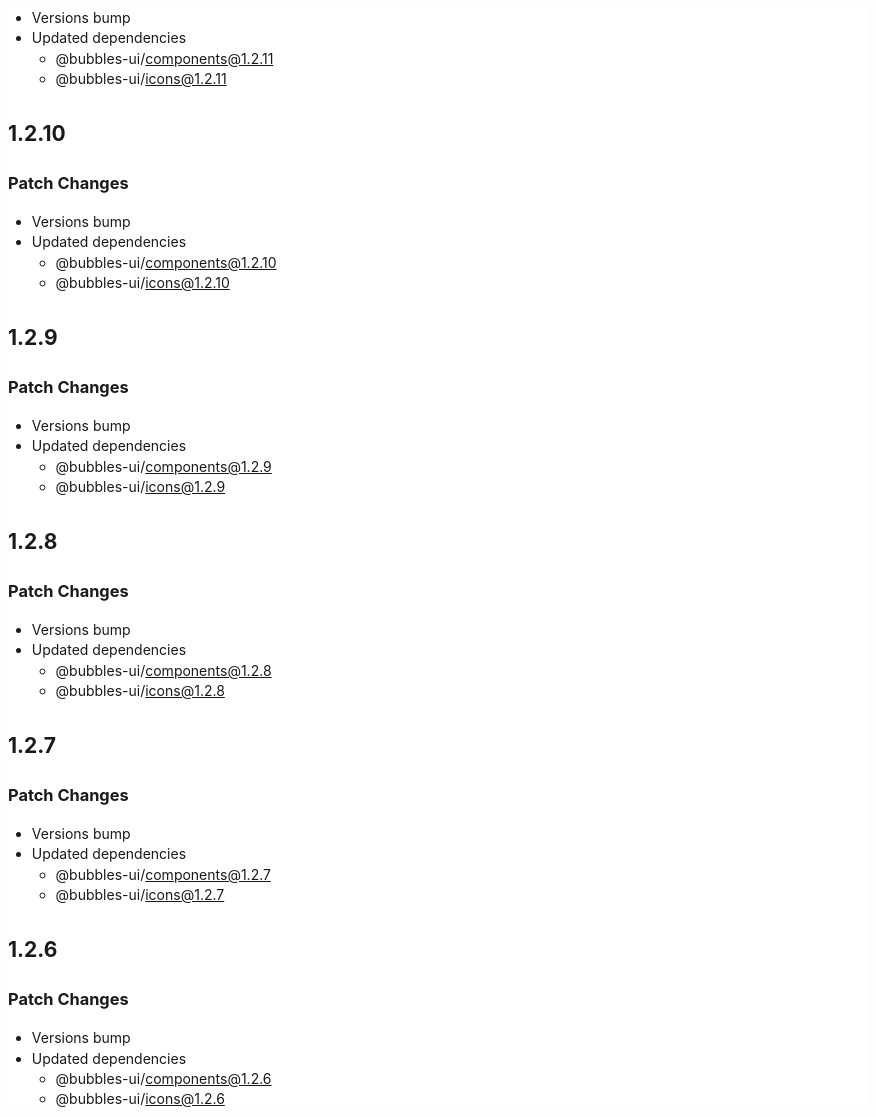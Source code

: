 - Versions bump
- Updated dependencies
  - @bubbles-ui/components@1.2.11
  - @bubbles-ui/icons@1.2.11

## 1.2.10

### Patch Changes

- Versions bump
- Updated dependencies
  - @bubbles-ui/components@1.2.10
  - @bubbles-ui/icons@1.2.10

## 1.2.9

### Patch Changes

- Versions bump
- Updated dependencies
  - @bubbles-ui/components@1.2.9
  - @bubbles-ui/icons@1.2.9

## 1.2.8

### Patch Changes

- Versions bump
- Updated dependencies
  - @bubbles-ui/components@1.2.8
  - @bubbles-ui/icons@1.2.8

## 1.2.7

### Patch Changes

- Versions bump
- Updated dependencies
  - @bubbles-ui/components@1.2.7
  - @bubbles-ui/icons@1.2.7

## 1.2.6

### Patch Changes

- Versions bump
- Updated dependencies
  - @bubbles-ui/components@1.2.6
  - @bubbles-ui/icons@1.2.6
